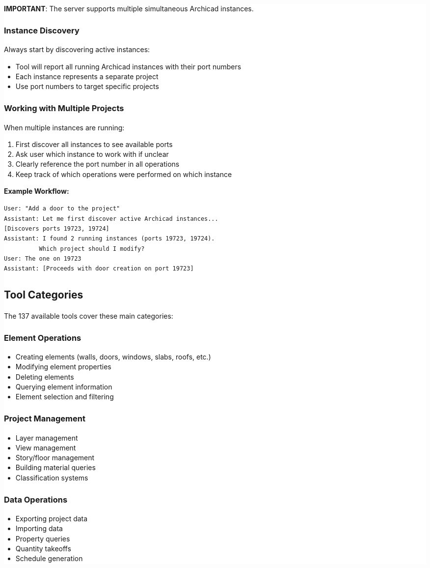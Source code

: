**IMPORTANT**: The server supports multiple simultaneous Archicad instances.

### Instance Discovery

Always start by discovering active instances:
- Tool will report all running Archicad instances with their port numbers
- Each instance represents a separate project
- Use port numbers to target specific projects

### Working with Multiple Projects

When multiple instances are running:
1. First discover all instances to see available ports
2. Ask user which instance to work with if unclear
3. Clearly reference the port number in all operations
4. Keep track of which operations were performed on which instance

**Example Workflow:**
```
User: "Add a door to the project"
Assistant: Let me first discover active Archicad instances...
[Discovers ports 19723, 19724]
Assistant: I found 2 running instances (ports 19723, 19724).
          Which project should I modify?
User: The one on 19723
Assistant: [Proceeds with door creation on port 19723]
```

## Tool Categories

The 137 available tools cover these main categories:

### Element Operations
- Creating elements (walls, doors, windows, slabs, roofs, etc.)
- Modifying element properties
- Deleting elements
- Querying element information
- Element selection and filtering

### Project Management
- Layer management
- View management
- Story/floor management
- Building material queries
- Classification systems

### Data Operations
- Exporting project data
- Importing data
- Property queries
- Quantity takeoffs
- Schedule generation
